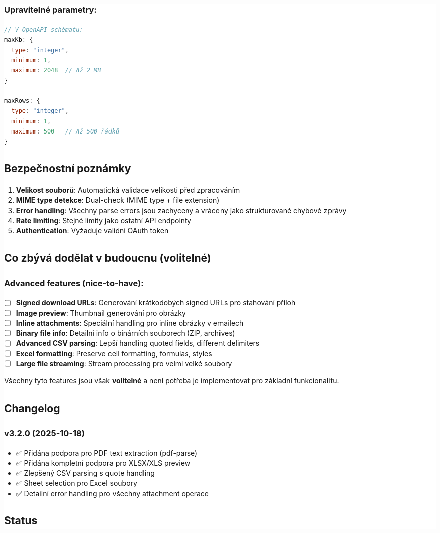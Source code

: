 ### Upravitelné parametry:
```javascript
// V OpenAPI schématu:
maxKb: {
  type: "integer",
  minimum: 1,
  maximum: 2048  // Až 2 MB
}

maxRows: {
  type: "integer", 
  minimum: 1,
  maximum: 500   // Až 500 řádků
}
```

## Bezpečnostní poznámky

1. **Velikost souborů**: Automatická validace velikosti před zpracováním
2. **MIME type detekce**: Dual-check (MIME type + file extension)
3. **Error handling**: Všechny parse errors jsou zachyceny a vráceny jako strukturované chybové zprávy
4. **Rate limiting**: Stejné limity jako ostatní API endpointy
5. **Authentication**: Vyžaduje validní OAuth token

## Co zbývá dodělat v budoucnu (volitelné)

### Advanced features (nice-to-have):
- [ ] **Signed download URLs**: Generování krátkodobých signed URLs pro stahování příloh
- [ ] **Image preview**: Thumbnail generování pro obrázky
- [ ] **Inline attachments**: Speciální handling pro inline obrázky v emailech
- [ ] **Binary file info**: Detailní info o binárních souborech (ZIP, archives)
- [ ] **Advanced CSV parsing**: Lepší handling quoted fields, different delimiters
- [ ] **Excel formatting**: Preserve cell formatting, formulas, styles
- [ ] **Large file streaming**: Stream processing pro velmi velké soubory

Všechny tyto features jsou však **volitelné** a není potřeba je implementovat pro základní funkcionalitu.

## Changelog

### v3.2.0 (2025-10-18)
- ✅ Přidána podpora pro PDF text extraction (pdf-parse)
- ✅ Přidána kompletní podpora pro XLSX/XLS preview
- ✅ Zlepšený CSV parsing s quote handling
- ✅ Sheet selection pro Excel soubory
- ✅ Detailní error handling pro všechny attachment operace

## Status
